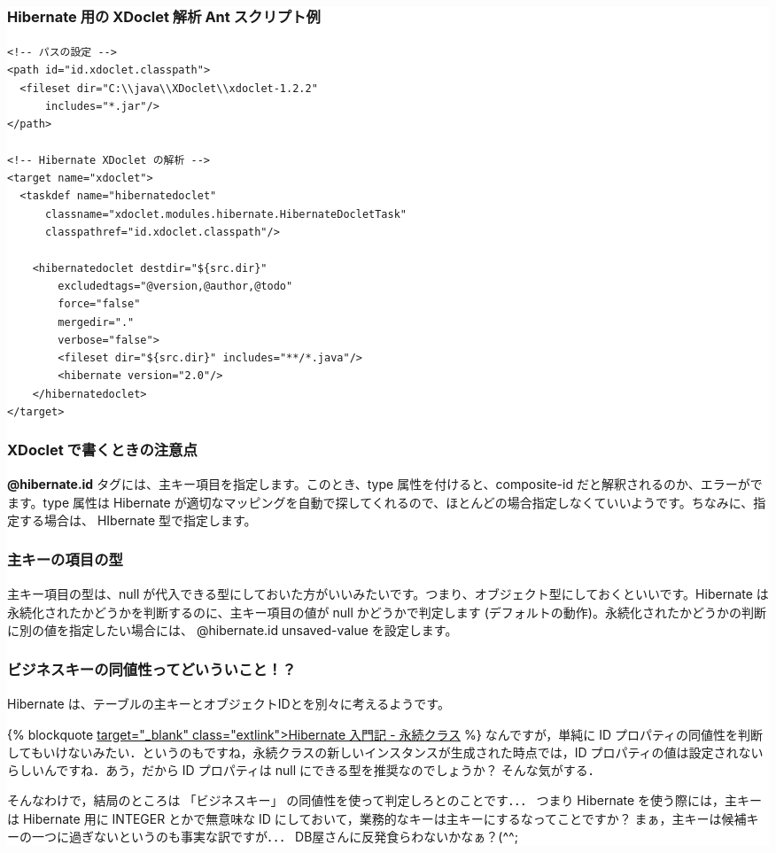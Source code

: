 <h3>Hibernate 用の XDoclet 解析 Ant スクリプト例</h3>

<pre class="code"><code><span class="rem">&lt;!-- パスの設定 --&gt;</span> 
<span class="tag">&lt;path <span class="attr">id=</span><span class="value">&quot;id.xdoclet.classpath&quot;</span>&gt;</span> 
  <span class="tag">&lt;fileset <span class="attr">dir=</span><span class="value">&quot;C:\\java\\XDoclet\\xdoclet-1.2.2&quot;</span>  
      <span class="attr">includes=</span><span class="value">&quot;*.jar&quot;</span>/&gt;</span> 
<span class="tag">&lt;/path&gt;</span>   
       
<span class="rem">&lt;!-- Hibernate XDoclet の解析 --&gt;</span> 
<span class="tag">&lt;target <span class="attr">name=</span><span class="value">&quot;xdoclet&quot;</span>&gt;</span> 
  <span class="tag">&lt;taskdef <span class="attr">name=</span><span class="value">&quot;hibernatedoclet&quot;</span> 
      <span class="attr">classname=</span><span class="value">&quot;xdoclet.modules.hibernate.HibernateDocletTask&quot;</span> 
      <span class="attr">classpathref=</span><span class="value">&quot;id.xdoclet.classpath&quot;</span>/&gt;</span> 
    
    <span class="tag">&lt;hibernatedoclet <span class="attr">destdir=</span><span class="value">&quot;${src.dir}&quot;</span> 
        <span class="attr">excludedtags=</span><span class="value">&quot;@version,@author,@todo&quot;</span> 
        <span class="attr">force=</span><span class="value">&quot;false&quot;</span> 
        <span class="attr">mergedir=</span><span class="value">&quot;.&quot;</span> 
        <span class="attr">verbose=</span><span class="value">&quot;false&quot;</span>&gt;</span> 
        <span class="tag">&lt;fileset <span class="attr">dir=</span><span class="value">&quot;${src.dir}&quot;</span> <span class="attr">includes=</span><span class="value">&quot;**/*.java&quot;</span>/&gt;</span> 
        <span class="tag">&lt;hibernate <span class="attr">version=</span><span class="value">&quot;2.0&quot;</span>/&gt;</span> 
    <span class="tag">&lt;/hibernatedoclet&gt;</span> 
<span class="tag">&lt;/target&gt;</span>
</code></pre>

<h3>XDoclet で書くときの注意点</h3>

<b>@hibernate.id</b> タグには、主キー項目を指定します。このとき、type 属性を付けると、composite-id だと解釈されるのか、エラーがでます。type 属性は Hibernate が適切なマッピングを自動で探してくれるので、ほとんどの場合指定しなくていいようです。ちなみに、指定する場合は、 HIbernate 型で指定します。

<h3>主キーの項目の型</h3>

主キー項目の型は、null が代入できる型にしておいた方がいいみたいです。つまり、オブジェクト型にしておくといいです。Hibernate は永続化されたかどうかを判断するのに、主キー項目の値が null かどうかで判定します (デフォルトの動作)。永続化されたかどうかの判断に別の値を指定したい場合には、 @hibernate.id  unsaved-value を設定します。

<h3>ビジネスキーの同値性ってどいういこと！？</h3>

Hibernate は、テーブルの主キーとオブジェクトIDとを別々に考えるようです。

{% blockquote [ target="_blank" class="extlink">Hibernate 入門記 - 永続クラス](http://d.hatena.ne.jp/koichik/20040521#1085133463) %}
なんですが，単純に ID プロパティの同値性を判断してもいけないみたい．というのもですね，永続クラスの新しいインスタンスが生成された時点では，ID プロパティの値は設定されないらしいんですね．あう，だから ID プロパティは null にできる型を推奨なのでしょうか？ そんな気がする．

そんなわけで，結局のところは 「ビジネスキー」 の同値性を使って判定しろとのことです．．． つまり Hibernate を使う際には，主キーは Hibernate 用に INTEGER とかで無意味な ID にしておいて，業務的なキーは主キーにするなってことですか？ まぁ，主キーは候補キーの一つに過ぎないというのも事実な訳ですが．．． DB屋さんに反発食らわないかなぁ？(^^;
